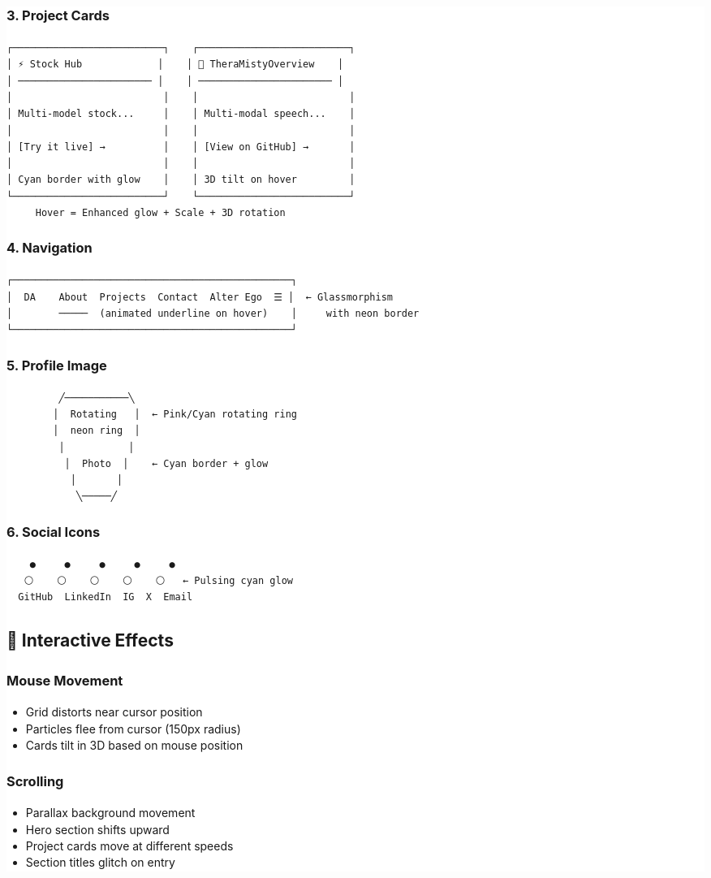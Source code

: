 ### 3. Project Cards
```
┌──────────────────────────┐    ┌──────────────────────────┐
│ ⚡ Stock Hub             │    │ 🤖 TheraMistyOverview    │
│ ─────────────────────── │    │ ─────────────────────── │
│                          │    │                          │
│ Multi-model stock...     │    │ Multi-modal speech...    │
│                          │    │                          │
│ [Try it live] →          │    │ [View on GitHub] →       │
│                          │    │                          │
│ Cyan border with glow    │    │ 3D tilt on hover         │
└──────────────────────────┘    └──────────────────────────┘
     Hover = Enhanced glow + Scale + 3D rotation
```

### 4. Navigation
```
┌────────────────────────────────────────────────┐
│  DA    About  Projects  Contact  Alter Ego  ☰ │  ← Glassmorphism
│        ─────  (animated underline on hover)    │     with neon border
└────────────────────────────────────────────────┘
```

### 5. Profile Image
```
         ╱───────────╲
        │  Rotating   │  ← Pink/Cyan rotating ring
        │  neon ring  │
         │           │
          │  Photo  │    ← Cyan border + glow
           │       │
            ╲─────╱
```

### 6. Social Icons
```
    ●     ●     ●     ●     ●
   ⚪    ⚪    ⚪    ⚪    ⚪   ← Pulsing cyan glow
  GitHub  LinkedIn  IG  X  Email
```

## 🎯 Interactive Effects

### Mouse Movement
- Grid distorts near cursor position
- Particles flee from cursor (150px radius)
- Cards tilt in 3D based on mouse position

### Scrolling
- Parallax background movement
- Hero section shifts upward
- Project cards move at different speeds
- Section titles glitch on entry
